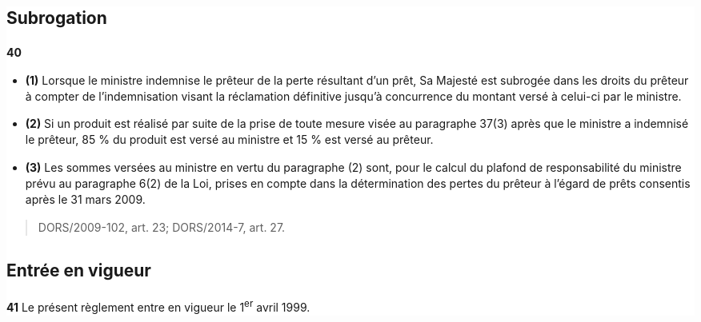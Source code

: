 

## Subrogation


**40** 

- **(1)** Lorsque le ministre indemnise le prêteur de la perte résultant d’un prêt, Sa Majesté est subrogée dans les droits du prêteur à compter de l’indemnisation visant la réclamation définitive jusqu’à concurrence du montant versé à celui-ci par le ministre.

- **(2)** Si un produit est réalisé par suite de la prise de toute mesure visée au paragraphe 37(3) après que le ministre a indemnisé le prêteur, 85 % du produit est versé au ministre et 15 % est versé au prêteur.

- **(3)** Les sommes versées au ministre en vertu du paragraphe (2) sont, pour le calcul du plafond de responsabilité du ministre prévu au paragraphe 6(2) de la Loi, prises en compte dans la détermination des pertes du prêteur à l’égard de prêts consentis après le 31 mars 2009.
> DORS/2009-102, art. 23; DORS/2014-7, art. 27.





## Entrée en vigueur


**41** Le présent règlement entre en vigueur le 1<sup>er</sup> avril 1999.


